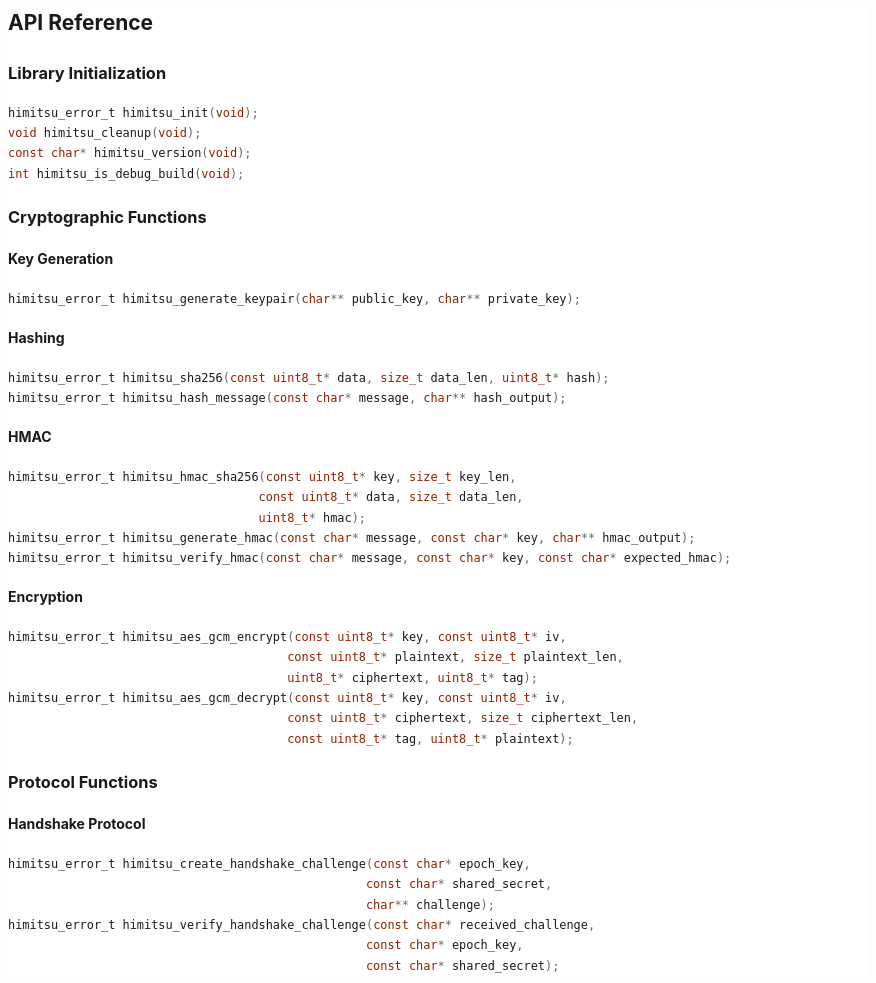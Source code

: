 ## API Reference

### Library Initialization

```c
himitsu_error_t himitsu_init(void);
void himitsu_cleanup(void);
const char* himitsu_version(void);
int himitsu_is_debug_build(void);
```

### Cryptographic Functions

#### Key Generation
```c
himitsu_error_t himitsu_generate_keypair(char** public_key, char** private_key);
```

#### Hashing
```c
himitsu_error_t himitsu_sha256(const uint8_t* data, size_t data_len, uint8_t* hash);
himitsu_error_t himitsu_hash_message(const char* message, char** hash_output);
```

#### HMAC
```c
himitsu_error_t himitsu_hmac_sha256(const uint8_t* key, size_t key_len,
                                   const uint8_t* data, size_t data_len,
                                   uint8_t* hmac);
himitsu_error_t himitsu_generate_hmac(const char* message, const char* key, char** hmac_output);
himitsu_error_t himitsu_verify_hmac(const char* message, const char* key, const char* expected_hmac);
```

#### Encryption
```c
himitsu_error_t himitsu_aes_gcm_encrypt(const uint8_t* key, const uint8_t* iv,
                                       const uint8_t* plaintext, size_t plaintext_len,
                                       uint8_t* ciphertext, uint8_t* tag);
himitsu_error_t himitsu_aes_gcm_decrypt(const uint8_t* key, const uint8_t* iv,
                                       const uint8_t* ciphertext, size_t ciphertext_len,
                                       const uint8_t* tag, uint8_t* plaintext);
```

### Protocol Functions

#### Handshake Protocol
```c
himitsu_error_t himitsu_create_handshake_challenge(const char* epoch_key,
                                                  const char* shared_secret,
                                                  char** challenge);
himitsu_error_t himitsu_verify_handshake_challenge(const char* received_challenge,
                                                  const char* epoch_key,
                                                  const char* shared_secret);
```
